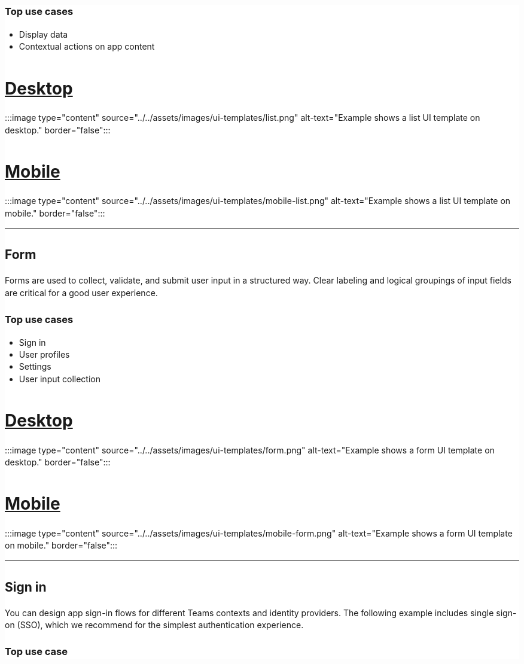 ### Top use cases

* Display data
* Contextual actions on app content

# [Desktop](#tab/desktop)

:::image type="content" source="../../assets/images/ui-templates/list.png" alt-text="Example shows a list UI template on desktop." border="false":::

# [Mobile](#tab/mobile)

:::image type="content" source="../../assets/images/ui-templates/mobile-list.png" alt-text="Example shows a list UI template on mobile." border="false":::

---

## Form

Forms are used to collect, validate, and submit user input in a structured way. Clear labeling and logical groupings of input fields are critical for a good user experience.

### Top use cases

* Sign in
* User profiles
* Settings
* User input collection

# [Desktop](#tab/desktop)

:::image type="content" source="../../assets/images/ui-templates/form.png" alt-text="Example shows a form UI template on desktop." border="false":::

# [Mobile](#tab/mobile)

:::image type="content" source="../../assets/images/ui-templates/mobile-form.png" alt-text="Example shows a form UI template on mobile." border="false":::

---


## Sign in

You can design app sign-in flows for different Teams contexts and identity providers. The following example includes single sign-on (SSO), which we recommend for the simplest authentication experience.

### Top use case
